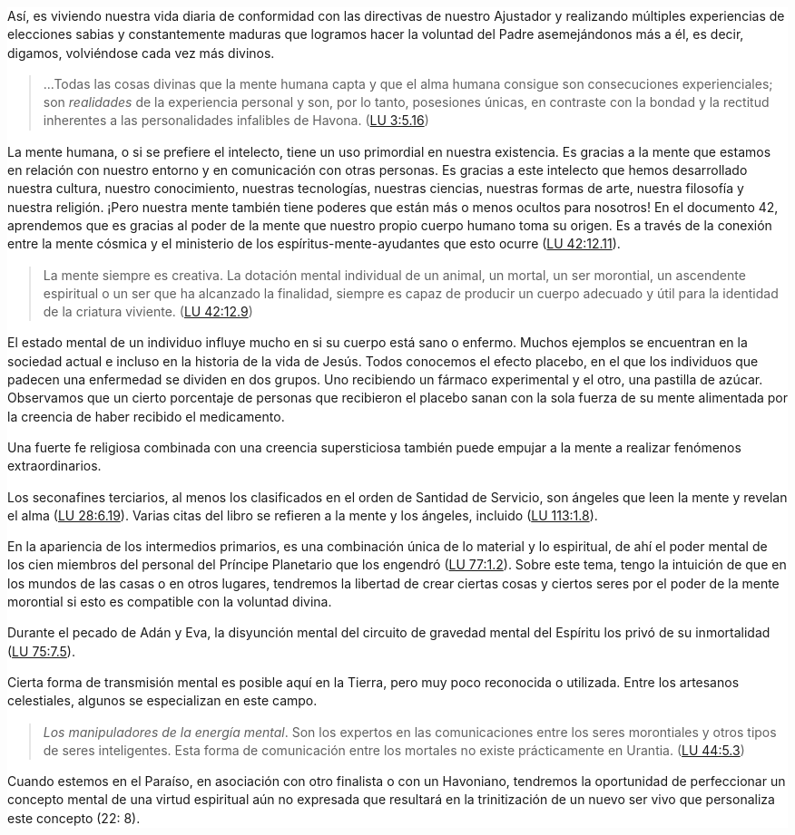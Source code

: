 Así, es viviendo nuestra vida diaria de conformidad con las directivas de nuestro Ajustador y realizando múltiples experiencias de elecciones sabias y constantemente maduras que logramos hacer la voluntad del Padre asemejándonos más a él, es decir, digamos, volviéndose cada vez más divinos.

> ...Todas las cosas divinas que la mente humana capta y que el alma humana consigue son consecuciones experienciales; son *realidades* de la experiencia personal y son, por lo tanto, posesiones únicas, en contraste con la bondad y la rectitud inherentes a las personalidades infalibles de Havona. ([LU 3:5.16](/es/The_Urantia_Book/3#p5_16))

La mente humana, o si se prefiere el intelecto, tiene un uso primordial en nuestra existencia. Es gracias a la mente que estamos en relación con nuestro entorno y en comunicación con otras personas. Es gracias a este intelecto que hemos desarrollado nuestra cultura, nuestro conocimiento, nuestras tecnologías, nuestras ciencias, nuestras formas de arte, nuestra filosofía y nuestra religión. ¡Pero nuestra mente también tiene poderes que están más o menos ocultos para nosotros! En el documento 42, aprendemos que es gracias al poder de la mente que nuestro propio cuerpo humano toma su origen. Es a través de la conexión entre la mente cósmica y el ministerio de los espíritus-mente-ayudantes que esto ocurre ([LU 42:12.11](/es/The_Urantia_Book/42#p12_11)).

> La mente siempre es creativa. La dotación mental individual de un animal, un mortal, un ser morontial, un ascendente espiritual o un ser que ha alcanzado la finalidad, siempre es capaz de producir un cuerpo adecuado y útil para la identidad de la criatura viviente. ([LU 42:12.9](/es/The_Urantia_Book/42#p12_9))

El estado mental de un individuo influye mucho en si su cuerpo está sano o enfermo. Muchos ejemplos se encuentran en la sociedad actual e incluso en la historia de la vida de Jesús. Todos conocemos el efecto placebo, en el que los individuos que padecen una enfermedad se dividen en dos grupos. Uno recibiendo un fármaco experimental y el otro, una pastilla de azúcar. Observamos que un cierto porcentaje de personas que recibieron el placebo sanan con la sola fuerza de su mente alimentada por la creencia de haber recibido el medicamento.

Una fuerte fe religiosa combinada con una creencia supersticiosa también puede empujar a la mente a realizar fenómenos extraordinarios.

Los seconafines terciarios, al menos los clasificados en el orden de Santidad de Servicio, son ángeles que leen la mente y revelan el alma ([LU 28:6.19](/es/The_Urantia_Book/28#p6_19)). Varias citas del libro se refieren a la mente y los ángeles, incluido ([LU 113:1.8](/es/The_Urantia_Book/113#p1_8)).

En la apariencia de los intermedios primarios, es una combinación única de lo material y lo espiritual, de ahí el poder mental de los cien miembros del personal del Príncipe Planetario que los engendró ([LU 77:1.2](/es/The_Urantia_Book/77#p1_2)). Sobre este tema, tengo la intuición de que en los mundos de las casas o en otros lugares, tendremos la libertad de crear ciertas cosas y ciertos seres por el poder de la mente morontial si esto es compatible con la voluntad divina.

Durante el pecado de Adán y Eva, la disyunción mental del circuito de gravedad mental del Espíritu los privó de su inmortalidad ([LU 75:7.5](/es/The_Urantia_Book/75#p7_5)).

Cierta forma de transmisión mental es posible aquí en la Tierra, pero muy poco reconocida o utilizada. Entre los artesanos celestiales, algunos se especializan en este campo.

> *Los manipuladores de la energía mental*. Son los expertos en las comunicaciones entre los seres morontiales y otros tipos de seres inteligentes. Esta forma de comunicación entre los mortales no existe prácticamente en Urantia. ([LU 44:5.3](/es/The_Urantia_Book/44#p5_3))

Cuando estemos en el Paraíso, en asociación con otro finalista o con un Havoniano, tendremos la oportunidad de perfeccionar un concepto mental de una virtud espiritual aún no expresada que resultará en la trinitización de un nuevo ser vivo que personaliza este concepto (22: 8).
